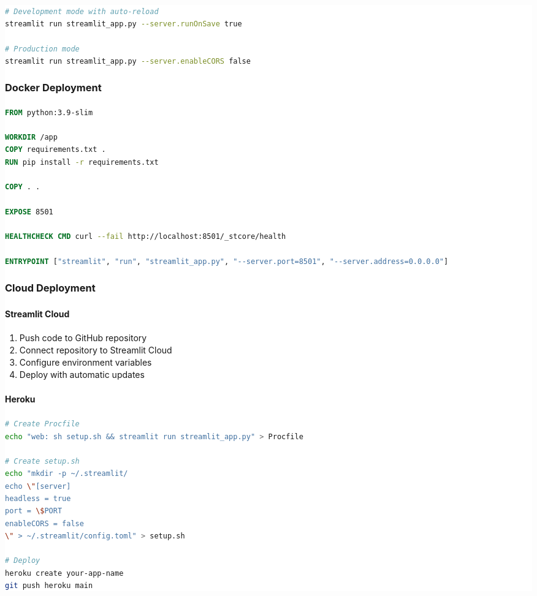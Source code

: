 ```bash
# Development mode with auto-reload
streamlit run streamlit_app.py --server.runOnSave true

# Production mode
streamlit run streamlit_app.py --server.enableCORS false
```

### Docker Deployment

```dockerfile
FROM python:3.9-slim

WORKDIR /app
COPY requirements.txt .
RUN pip install -r requirements.txt

COPY . .

EXPOSE 8501

HEALTHCHECK CMD curl --fail http://localhost:8501/_stcore/health

ENTRYPOINT ["streamlit", "run", "streamlit_app.py", "--server.port=8501", "--server.address=0.0.0.0"]
```

### Cloud Deployment

#### Streamlit Cloud

1. Push code to GitHub repository
2. Connect repository to Streamlit Cloud
3. Configure environment variables
4. Deploy with automatic updates

#### Heroku

```bash
# Create Procfile
echo "web: sh setup.sh && streamlit run streamlit_app.py" > Procfile

# Create setup.sh
echo "mkdir -p ~/.streamlit/
echo \"[server]
headless = true
port = \$PORT
enableCORS = false
\" > ~/.streamlit/config.toml" > setup.sh

# Deploy
heroku create your-app-name
git push heroku main
```
